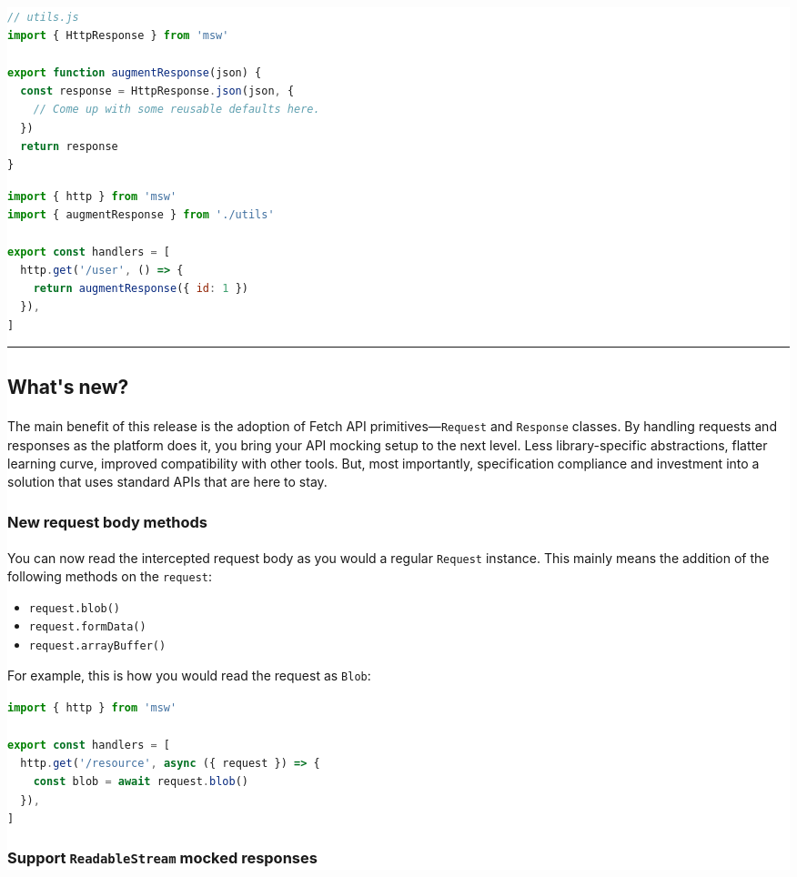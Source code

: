 ```js
// utils.js
import { HttpResponse } from 'msw'

export function augmentResponse(json) {
  const response = HttpResponse.json(json, {
    // Come up with some reusable defaults here.
  })
  return response
}
```

```js
import { http } from 'msw'
import { augmentResponse } from './utils'

export const handlers = [
  http.get('/user', () => {
    return augmentResponse({ id: 1 })
  }),
]
```

---

## What's new?

The main benefit of this release is the adoption of Fetch API primitives—`Request` and `Response` classes. By handling requests and responses as the platform does it, you bring your API mocking setup to the next level. Less library-specific abstractions, flatter learning curve, improved compatibility with other tools. But, most importantly, specification compliance and investment into a solution that uses standard APIs that are here to stay.

### New request body methods

You can now read the intercepted request body as you would a regular `Request` instance. This mainly means the addition of the following methods on the `request`:

- `request.blob()`
- `request.formData()`
- `request.arrayBuffer()`

For example, this is how you would read the request as `Blob`:

```js
import { http } from 'msw'

export const handlers = [
  http.get('/resource', async ({ request }) => {
    const blob = await request.blob()
  }),
]
```

### Support `ReadableStream` mocked responses

